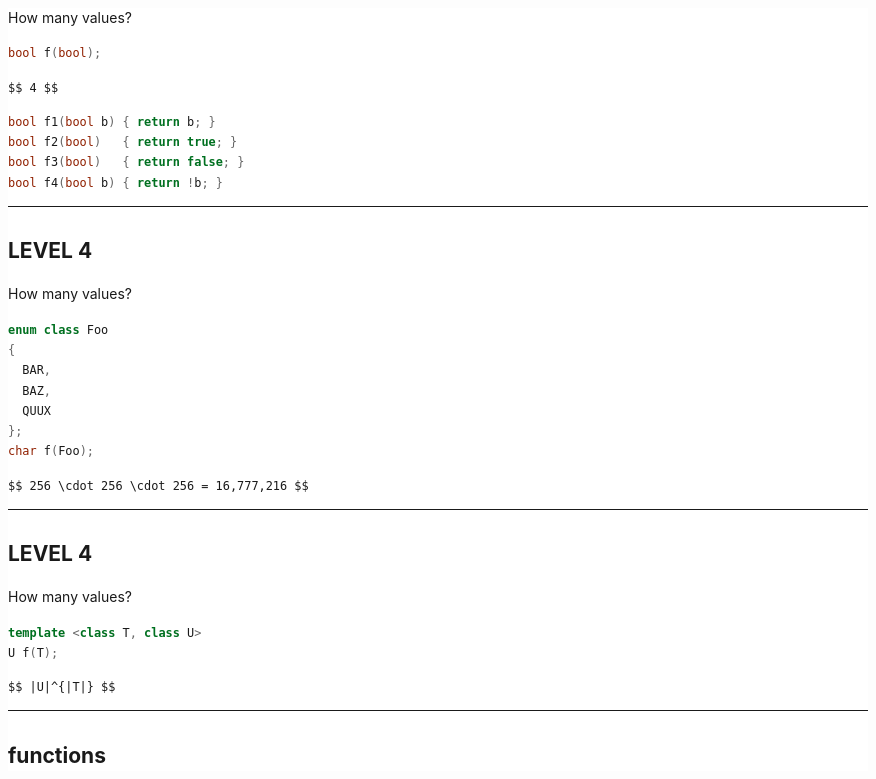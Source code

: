 How many values?

```cpp
bool f(bool);
```

`$$ 4 $$`



```cpp
bool f1(bool b) { return b; }
bool f2(bool)   { return true; }
bool f3(bool)   { return false; }
bool f4(bool b) { return !b; }
```



---



## LEVEL 4

How many values?

```cpp
enum class Foo
{
  BAR,
  BAZ,
  QUUX
};
char f(Foo);
```

`$$ 256 \cdot 256 \cdot 256 = 16,777,216 $$`



---



## LEVEL 4

How many values?

```cpp
template <class T, class U>
U f(T);
```

`$$ |U|^{|T|} $$`



---

## functions
